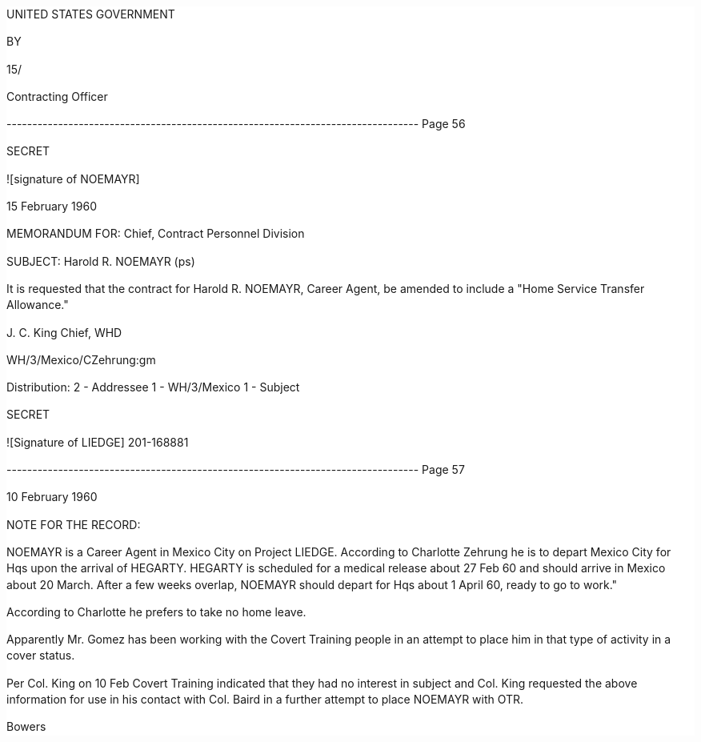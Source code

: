 UNITED STATES GOVERNMENT

BY

15/

Contracting Officer


-------------------------------------------------------------------------------- Page 56

SECRET

![signature of NOEMAYR]

15 February 1960

MEMORANDUM FOR: Chief, Contract Personnel Division

SUBJECT: Harold R. NOEMAYR (ps)

It is requested that the contract for Harold R. NOEMAYR, Career Agent, be amended to include a "Home Service Transfer Allowance."

J. C. King
Chief, WHD

WH/3/Mexico/CZehrung:gm

Distribution:
2 - Addressee
1 - WH/3/Mexico
1 - Subject

SECRET

![Signature of LIEDGE] 201-168881


-------------------------------------------------------------------------------- Page 57

10 February 1960

NOTE FOR THE RECORD:

NOEMAYR is a Career Agent in Mexico City on Project LIEDGE. According to Charlotte Zehrung he is to depart Mexico City for Hqs upon the arrival of HEGARTY. HEGARTY is scheduled for a medical release about 27 Feb 60 and should arrive in Mexico about 20 March. After a few weeks overlap, NOEMAYR should depart for Hqs about 1 April 60, ready to go to work."

According to Charlotte he prefers to take no home leave.

Apparently Mr. Gomez has been working with the Covert Training people in an attempt to place him in that type of activity in a cover status.

Per Col. King on 10 Feb Covert Training indicated that they had no interest in subject and Col. King requested the above information for use in his contact with Col. Baird in a further attempt to place NOEMAYR with OTR.

Bowers

